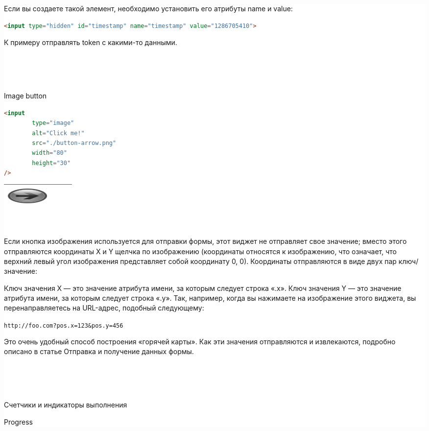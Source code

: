 Если вы создаете такой элемент, необходимо установить его атрибуты name и value:

```html
<input type="hidden" id="timestamp" name="timestamp" value="1286705410">
```

К примеру отправлять token с какими-то данными.

<br/>
<br/>
<br/>

Image button

```html
<input
        type="image"
        alt="Click me!"
        src="./button-arrow.png"
        width="80"
        height="30"
/>
```

![](img/026.jpg)



Если кнопка изображения используется для отправки формы, этот виджет не отправляет свое значение; вместо этого отправляются координаты X и Y щелчка по изображению (координаты относятся к изображению, что означает, что верхний левый угол изображения представляет собой координату 0, 0). Координаты отправляются в виде двух пар ключ/значение:

Ключ значения X — это значение атрибута имени, за которым следует строка «.x».
Ключ значения Y — это значение атрибута имени, за которым следует строка «.y».
Так, например, когда вы нажимаете на изображение этого виджета, вы перенаправляетесь на URL-адрес, подобный следующему:


```
http://foo.com?pos.x=123&pos.y=456
```


Это очень удобный способ построения «горячей карты». Как эти значения отправляются и извлекаются, подробно описано в статье Отправка и получение данных формы.

<br/>
<br/>
<br/>

Счетчики и индикаторы выполнения

Progress
